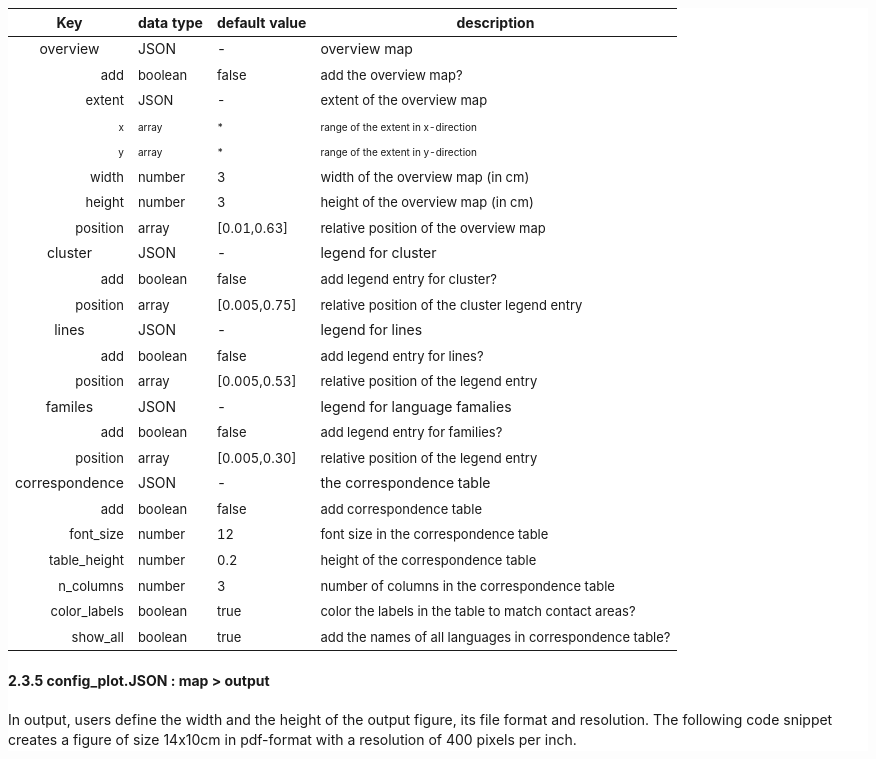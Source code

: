 </center>

|<center>Key</center>| data type|default value| description
| -----------:| ---------|-----| ----|
|<center>overview</center>|JSON|-|overview map|
| <font size=2>add</font>| <font size=2>boolean</front>| <font size=2>false<font> |<font size=2>add the overview map?</font>|
| <font size=2>extent</font>| <font size=2>JSON</front>| <font size=2>-<font> |<font size=2>  extent of the overview map</font>| 
| <font size=1>x</font>|<font size=1>array</front>| <font size=1>\*<font> |<font size=1>  range of the extent in x-direction</font>|
| <font size=1>y</font>| <font size=1>array</front>| <font size=1>*<font> |<font size=1>  range of the extent in y-direction</font>|
| <font size=2>width</font>| <font size=2>number</front>| <font size=2>3<font>|<font size=2> width of the overview map (in cm)</font>|
|<font size=2>height</font>| <font size=2>number</front>| <font size=2>3<font> |<font size=2> height of the overview map (in cm)</font>|
| <font size=2>position</font>| <font size=2>array</front>| <font size=2>[0.01,0.63]<font> |<font size=2>  relative position of the overview map</font>| 
|<center>cluster</center>|JSON|-| legend for cluster|
| <font size=2>add</font>| <font size=2>boolean</front>| <font size=2>false<font> |<font size=2> add legend entry for cluster?</font>|
| <font size=2>position</font>| <font size=2>array</front>| <font size=2>[0.005,0.75]<font> |<font size=2>relative position of the  cluster legend entry</font>|
|<center>lines</center>|JSON|-| legend for lines|
| <font size=2>add</font>| <font size=2>boolean</front>| <font size=2>false<font> |<font size=2>  add legend entry for lines?</font>|
| <font size=2>position</font>| <font size=2>array</front>| <font size=2>[0.005,0.53]<font> |<font size=2> relative position of the legend entry</font>|
|<center>familes</center>|JSON|-| legend for language famalies|
| <font size=2>add</font>| <font size=2>boolean</front>| <font size=2>false<font> |<font size=2>  add legend entry for families?</font>|
| <font size=2>position</font>| <font size=2>array</front>| <font size=2>[0.005,0.30]<font> |<font size=2> relative position of the legend entry</font>|
|<center>correspondence</center>|JSON|-| the correspondence table|
| <font size=2>add</font>| <font size=2>boolean</front>| <font size=2>false<font> |<font size=2> add correspondence table</font>|
| <font size=2>font_size</font>| <font size=2>number</front>| <font size=2>12<font> |<font size=2> font size in the correspondence table</font>|
| <font size=2>table_height</font>| <font size=2>number</front>| <font size=2>0.2<font> |<font size=2>  height of the correspondence table</font>|
| <font size=2>n_columns</font>| <font size=2>number</front>| <font size=2>3<font> |<font size=2> number of columns in the correspondence table</font>|
| <font size=2>color_labels</font>| <font size=2>boolean</front>| <font size=2>true<font> |<font size=2>  color the labels in the table to match contact areas?</font>|
| <font size=2>show_all</font>| <font size=2>boolean</front>| <font size=2>true<font> |<font size=2> add the names of all languages in correspondence table?|


#### 2.3.5 config_plot.JSON : map > output  <a name="mapoutput"></a>
In output, users define the width and the height of the output figure, its file format and resolution. The following code snippet creates a figure of size 14x10cm in pdf-format with a resolution of 400 pixels per inch.

